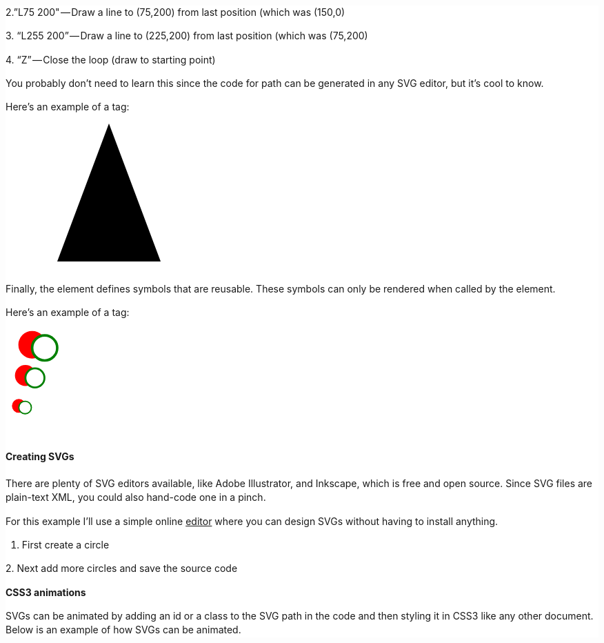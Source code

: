 2.”L75 200" — Draw a line to (75,200) from last position (which was (150,0)

3\. “L255 200” — Draw a line to (225,200) from last position (which was (75,200)

4\. “Z” — Close the loop (draw to starting point)

You probably don’t need to learn this since the code for path can be generated in any SVG editor, but it’s cool to know.

Here’s an example of a <path> tag:

<pre name="96e3" id="96e3" class="graf graf--pre graf-after--p"><svg height="210" width="400"> <path d="M150 0 L75 200 L225 200 Z" /> </svg></pre>

**<symbol>**

Finally, the <symbol> element defines symbols that are reusable. These symbols can only be rendered when called by the <use> element.

Here’s an example of a <symbol> tag:

<pre name="e0b6" id="e0b6" class="graf graf--pre graf-after--p"><svg> <symbol id="sym01" viewBox="0 0 150 110"> <circle cx="50" cy="50" r="40" stroke-width="8" stroke="red" fill="red"/> <circle cx="90" cy="60" r="40" stroke-width="8" stroke="green" fill="white"/> </symbol> <use xlink:href="#sym01" x="0" y="0" width="100" height="50"/> <use xlink:href="#sym01" x="0" y="50" width="75" height="38"/> <use xlink:href="#sym01" x="0" y="100" width="50" height="25"/> </svg></pre>

#### Creating SVGs

There are plenty of SVG editors available, like Adobe Illustrator, and Inkscape, which is free and open source. Since SVG files are plain-text XML, you could also hand-code one in a pinch.

For this example I’ll use a simple online [editor](http://editor.method.ac/) where you can design SVGs without having to install anything.

1.  First create a circle





<iframe width="700" height="250" src="https://medium.freecodecamp.org/media/49f10eda212fc04ebf5fe67b5f41862d?postId=c5932dadca03" data-media-id="49f10eda212fc04ebf5fe67b5f41862d" allowfullscreen="" frameborder="0"></iframe>





2\. Next add more circles and save the source code





<iframe width="700" height="250" src="https://medium.freecodecamp.org/media/d6e1c223cf8ddd0747a686fabf2b6224?postId=c5932dadca03" data-media-id="d6e1c223cf8ddd0747a686fabf2b6224" allowfullscreen="" frameborder="0"></iframe>





**CSS3 animations**

SVGs can be animated by adding an id or a class to the SVG path in the code and then styling it in CSS3 like any other document. Below is an example of how SVGs can be animated.
